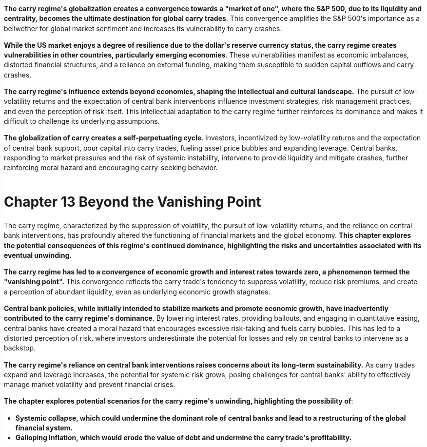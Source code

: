 **The carry regime's globalization creates a convergence towards a "market of one", where the S&P 500, due to its liquidity and centrality, becomes the ultimate destination for global carry trades**. This convergence amplifies the S&P 500's importance as a bellwether for global market sentiment and increases its vulnerability to carry crashes.

**While the US market enjoys a degree of resilience due to the dollar's reserve currency status, the carry regime creates vulnerabilities in other countries, particularly emerging economies**. These vulnerabilities manifest as economic imbalances, distorted financial structures, and a reliance on external funding, making them susceptible to sudden capital outflows and carry crashes.

**The carry regime's influence extends beyond economics, shaping the intellectual and cultural landscape.**  The pursuit of low-volatility returns and the expectation of central bank interventions influence investment strategies, risk management practices, and even the perception of risk itself.  This intellectual adaptation to the carry regime further reinforces its dominance and makes it difficult to challenge its underlying assumptions.

**The globalization of carry creates a self-perpetuating cycle**.  Investors, incentivized by low-volatility returns and the expectation of central bank support, pour capital into carry trades, fueling asset price bubbles and expanding leverage. Central banks, responding to market pressures and the risk of systemic instability, intervene to provide liquidity and mitigate crashes, further reinforcing moral hazard and encouraging carry-seeking behavior.

# Chapter 13 Beyond the Vanishing Point

The carry regime, characterized by the suppression of volatility, the pursuit of low-volatility returns, and the reliance on central bank interventions, has profoundly altered the functioning of financial markets and the global economy.  **This chapter explores the potential consequences of this regime's continued dominance, highlighting the risks and uncertainties associated with its eventual unwinding**.

**The carry regime has led to a convergence of economic growth and interest rates towards zero, a phenomenon termed the "vanishing point".** This convergence reflects the carry trade's tendency to suppress volatility, reduce risk premiums, and create a perception of abundant liquidity, even as underlying economic growth stagnates.

**Central bank policies, while initially intended to stabilize markets and promote economic growth, have inadvertently contributed to the carry regime's dominance**. By lowering interest rates, providing bailouts, and engaging in quantitative easing, central banks have created a moral hazard that encourages excessive risk-taking and fuels carry bubbles. This has led to a distorted perception of risk, where investors underestimate the potential for losses and rely on central banks to intervene as a backstop.

**The carry regime's reliance on central bank interventions raises concerns about its long-term sustainability.** As carry trades expand and leverage increases, the potential for systemic risk grows, posing challenges for central banks' ability to effectively manage market volatility and prevent financial crises.

**The chapter explores potential scenarios for the carry regime's unwinding, highlighting the possibility of**:

*   **Systemic collapse, which could undermine the dominant role of central banks and lead to a restructuring of the global financial system.**
*   **Galloping inflation, which would erode the value of debt and undermine the carry trade's profitability.**
